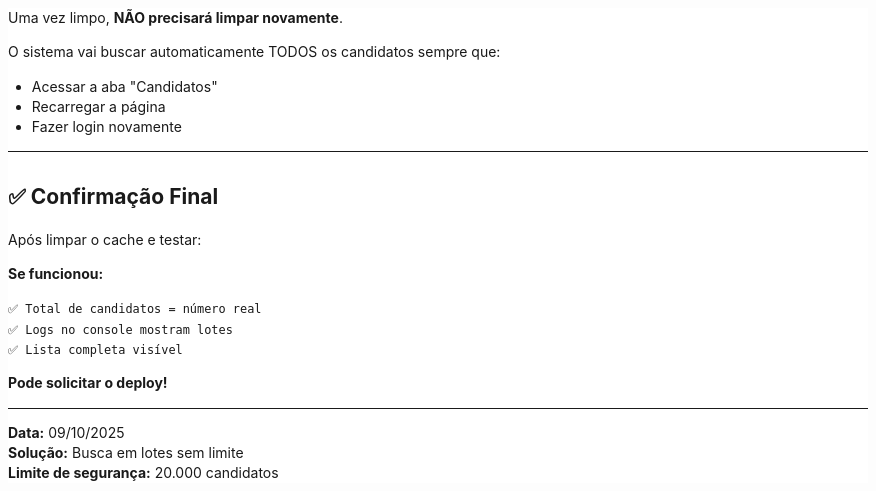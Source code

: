 Uma vez limpo, **NÃO precisará limpar novamente**.

O sistema vai buscar automaticamente TODOS os candidatos sempre que:
- Acessar a aba "Candidatos"
- Recarregar a página
- Fazer login novamente

---

## ✅ **Confirmação Final**

Após limpar o cache e testar:

**Se funcionou:**
```
✅ Total de candidatos = número real
✅ Logs no console mostram lotes
✅ Lista completa visível
```

**Pode solicitar o deploy!**

---

**Data:** 09/10/2025  
**Solução:** Busca em lotes sem limite  
**Limite de segurança:** 20.000 candidatos

